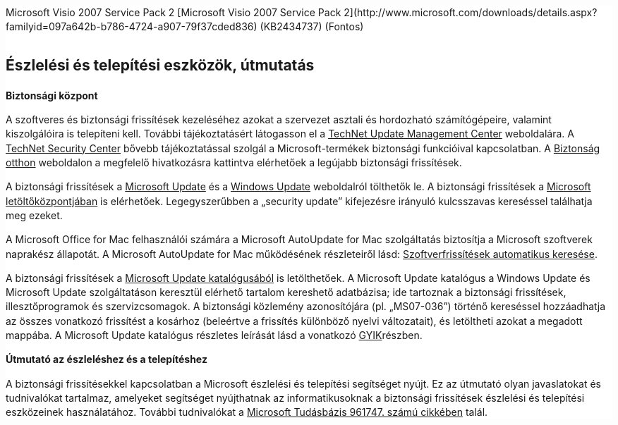</td>
</tr>
<tr>
<td style="border:1px solid black;">
Microsoft Visio 2007 Service Pack 2
</td>
<td style="border:1px solid black;">
[Microsoft Visio 2007 Service Pack 2](http://www.microsoft.com/downloads/details.aspx?familyid=097a642b-b786-4724-a907-79f37cded836)  
(KB2434737)  
(Fontos)
</td>
</tr>
</table>
 

Észlelési és telepítési eszközök, útmutatás
-------------------------------------------

<span></span>
**Biztonsági központ**

A szoftveres és biztonsági frissítések kezeléséhez azokat a szervezet asztali és hordozható számítógépeire, valamint kiszolgálóira is telepíteni kell. További tájékoztatásért látogasson el a [TechNet Update Management Center](http://go.microsoft.com/fwlink/?linkid=69903) weboldalára. A [TechNet Security Center](http://go.microsoft.com/fwlink/?linkid=21171) bővebb tájékoztatással szolgál a Microsoft-termékek biztonsági funkcióival kapcsolatban. A [Biztonság otthon](http://go.microsoft.com/fwlink/?linkid=85102) weboldalon a megfelelő hivatkozásra kattintva elérhetőek a legújabb biztonsági frissítések.

A biztonsági frissítések a [Microsoft Update](http://go.microsoft.com/fwlink/?linkid=40747) és a [Windows Update](http://go.microsoft.com/fwlink/?linkid=21130) weboldalról tölthetők le. A biztonsági frissítések a [Microsoft letöltőközpontjában](http://go.microsoft.com/fwlink/?linkid=21129) is elérhetőek. Legegyszerűbben a „security update” kifejezésre irányuló kulcsszavas kereséssel találhatja meg ezeket.

A Microsoft Office for Mac felhasználói számára a Microsoft AutoUpdate for Mac szolgáltatás biztosítja a Microsoft szoftverek naprakész állapotát. A Microsoft AutoUpdate for Mac működésének részleteiről lásd: [Szoftverfrissítések automatikus keresése](http://mac2.microsoft.com/help/office/14/en-us/word/item/ffe35357-8f25-4df8-a0a3-c258526c64ea).

A biztonsági frissítések a [Microsoft Update katalógusából](http://go.microsoft.com/fwlink/?linkid=96155) is letölthetőek. A Microsoft Update katalógus a Windows Update és Microsoft Update szolgáltatáson keresztül elérhető tartalom kereshető adatbázisa; ide tartoznak a biztonsági frissítések, illesztőprogramok és szervizcsomagok. A biztonsági közlemény azonosítójára (pl. „MS07-036”) történő kereséssel hozzáadhatja az összes vonatkozó frissítést a kosárhoz (beleértve a frissítés különböző nyelvi változatait), és letöltheti azokat a megadott mappába. A Microsoft Update katalógus részletes leírását lásd a vonatkozó [GYIK](http://go.microsoft.com/fwlink/?linkid=97900)részben.

**Útmutató az észleléshez és a telepítéshez**

A biztonsági frissítésekkel kapcsolatban a Microsoft észlelési és telepítési segítséget nyújt. Ez az útmutató olyan javaslatokat és tudnivalókat tartalmaz, amelyeket segítséget nyújthatnak az informatikusoknak a biztonsági frissítések észlelési és telepítési eszközeinek használatához. További tudnivalókat a [Microsoft Tudásbázis 961747. számú cikkében](http://support.microsoft.com/kb/961747) talál.
